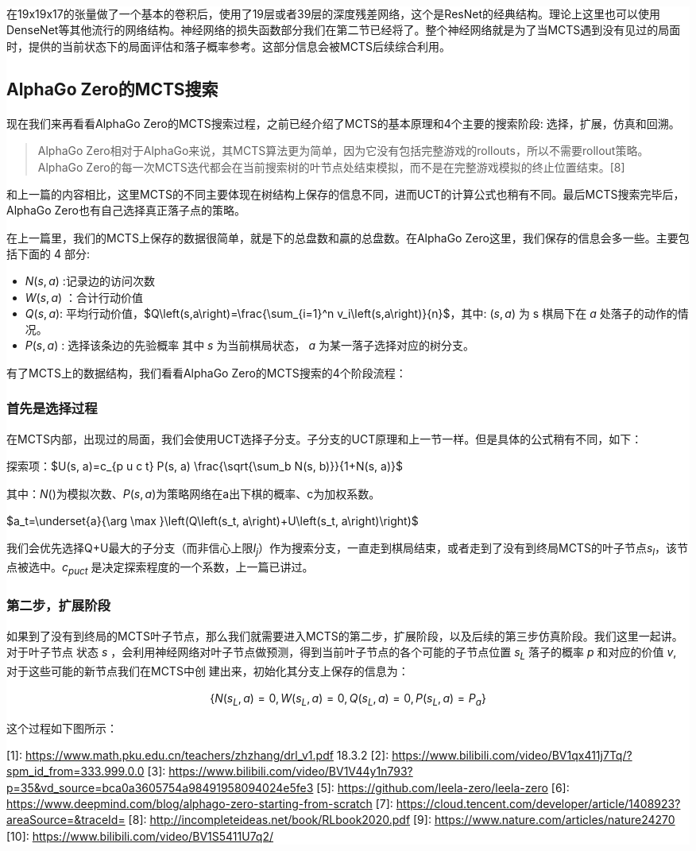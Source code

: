 在19x19x17的张量做了一个基本的卷积后，使用了19层或者39层的深度残差网络，这个是ResNet的经典结构。理论上这里也可以使用DenseNet等其他流行的网络结构。神经网络的损失函数部分我们在第二节已经将了。整个神经网络就是为了当MCTS遇到没有见过的局面时，提供的当前状态下的局面评估和落子概率参考。这部分信息会被MCTS后续综合利用。

## AlphaGo Zero的MCTS搜索

现在我们来再看看AlphaGo Zero的MCTS搜索过程，之前已经介绍了MCTS的基本原理和4个主要的搜索阶段: 选择，扩展，仿真和回溯。

>AlphaGo Zero相对于AlphaGo来说，其MCTS算法更为简单，因为它没有包括完整游戏的rollouts，所以不需要rollout策略。AlphaGo Zero的每一次MCTS迭代都会在当前搜索树的叶节点处结束模拟，而不是在完整游戏模拟的终止位置结束。[8]

和上一篇的内容相比，这里MCTS的不同主要体现在树结构上保存的信息不同，进而UCT的计算公式也稍有不同。最后MCTS搜索完毕后，AlphaGo Zero也有自己选择真正落子点的策略。

在上一篇里，我们的MCTS上保存的数据很简单，就是下的总盘数和贏的总盘数。在AlphaGo Zero这里，我们保存的信息会多一些。主要包括下面的 4 部分:

- $N(s, a)$ :记录边的访问次数
- $W(s, a)$ ：合计行动价值
- $Q(s, a):$ 平均行动价值，$Q\left(s,a\right)=\frac{\sum_{i=1}^n v_i\left(s,a\right)}{n}$，其中: $(s,a)$ 为 $\mathrm{s}$ 棋局下在 $a$ 处落子的动作的情况。
- $P(s, a)$ : 选择该条边的先验概率
其中 $s$ 为当前棋局状态， $a$ 为某一落子选择对应的树分支。

有了MCTS上的数据结构，我们看看AlphaGo Zero的MCTS搜索的4个阶段流程：

### 首先是选择过程

在MCTS内部，出现过的局面，我们会使用UCT选择子分支。子分支的UCT原理和上一节一样。但是具体的公式稍有不同，如下：

探索项：$U(s, a)=c_{p u c t} P(s, a) \frac{\sqrt{\sum_b N(s, b)}}{1+N(s, a)}$

其中：$N()$为模拟次数、$P(s,a)$为策略网络在a出下棋的概率、c为加权系数。

$a_t=\underset{a}{\arg \max }\left(Q\left(s_t, a\right)+U\left(s_t, a\right)\right)$

我们会优先选择Q+U最大的子分支（而非信心上限$I_j$）作为搜索分支，一直走到棋局结束，或者走到了没有到终局MCTS的叶子节点$s_l$，该节点被选中。$c_{puct}$ 是决定探索程度的一个系数，上一篇已讲过。

### 第二步，扩展阶段

如果到了没有到终局的MCTS叶子节点，那么我们就需要进入MCTS的第二步，扩展阶段，以及后续的第三步仿真阶段。我们这里一起讲。对于叶子节点 状态 $s$ ，会利用神经网络对叶子节点做预测，得到当前叶子节点的各个可能的子节点位置 $s_L$ 落子的概率 $p$ 和对应的价值 $v$, 对于这些可能的新节点我们在MCTS中创 建出来，初始化其分支上保存的信息为：

$$
\left\{N\left(s_L, a\right)=0, W\left(s_L, a\right)=0, Q\left(s_L, a\right)=0, P\left(s_L, a\right)=P_a\right\}
$$

这个过程如下图所示：


[1]: https://www.math.pku.edu.cn/teachers/zhzhang/drl_v1.pdf 18.3.2
[2]: https://www.bilibili.com/video/BV1qx411j7Tq/?spm_id_from=333.999.0.0
[3]: https://www.bilibili.com/video/BV1V44y1n793?p=35&vd_source=bca0a3605754a98491958094024e5fe3
[5]: https://github.com/leela-zero/leela-zero
[6]: https://www.deepmind.com/blog/alphago-zero-starting-from-scratch
[7]: https://cloud.tencent.com/developer/article/1408923?areaSource=&traceId=
[8]: http://incompleteideas.net/book/RLbook2020.pdf
[9]: https://www.nature.com/articles/nature24270
[10]: https://www.bilibili.com/video/BV1S5411U7q2/